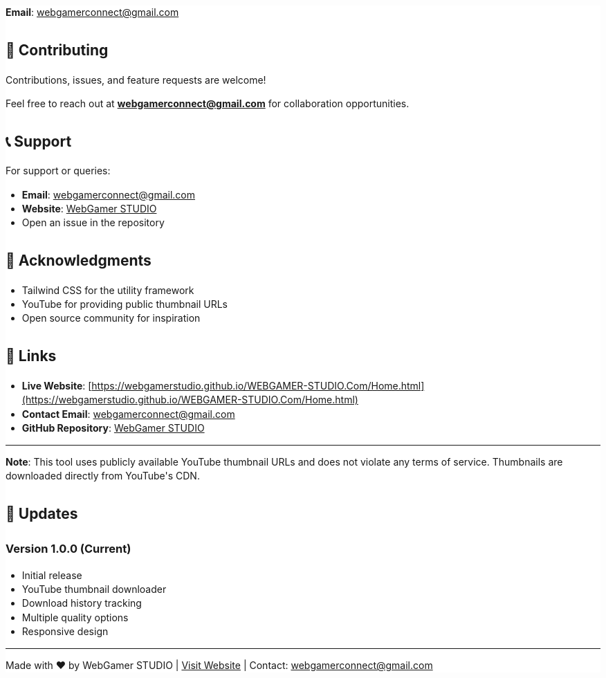 **Email**: webgamerconnect@gmail.com

## 🤝 Contributing

Contributions, issues, and feature requests are welcome!

Feel free to reach out at **webgamerconnect@gmail.com** for collaboration opportunities.

## 📞 Support

For support or queries:
- **Email**: webgamerconnect@gmail.com
- **Website**: [WebGamer STUDIO](https://webgamerstudio.github.io/WEBGAMER-STUDIO.Com/Home.html)
- Open an issue in the repository

## 🎉 Acknowledgments

- Tailwind CSS for the utility framework
- YouTube for providing public thumbnail URLs
- Open source community for inspiration

## 🔗 Links

- **Live Website**: [https://webgamerstudio.github.io/WEBGAMER-STUDIO.Com/Home.html](https://webgamerstudio.github.io/WEBGAMER-STUDIO.Com/Home.html)
- **Contact Email**: webgamerconnect@gmail.com
- **GitHub Repository**: [WebGamer STUDIO](https://github.com/webgamerstudio/WEBGAMER-STUDIO.Com)

---

**Note**: This tool uses publicly available YouTube thumbnail URLs and does not violate any terms of service. Thumbnails are downloaded directly from YouTube's CDN.

## 🔄 Updates

### Version 1.0.0 (Current)
- Initial release
- YouTube thumbnail downloader
- Download history tracking
- Multiple quality options
- Responsive design

---

Made with ❤️ by WebGamer STUDIO | [Visit Website](https://webgamerstudio.github.io/WEBGAMER-STUDIO.Com/Home.html) | Contact: webgamerconnect@gmail.com